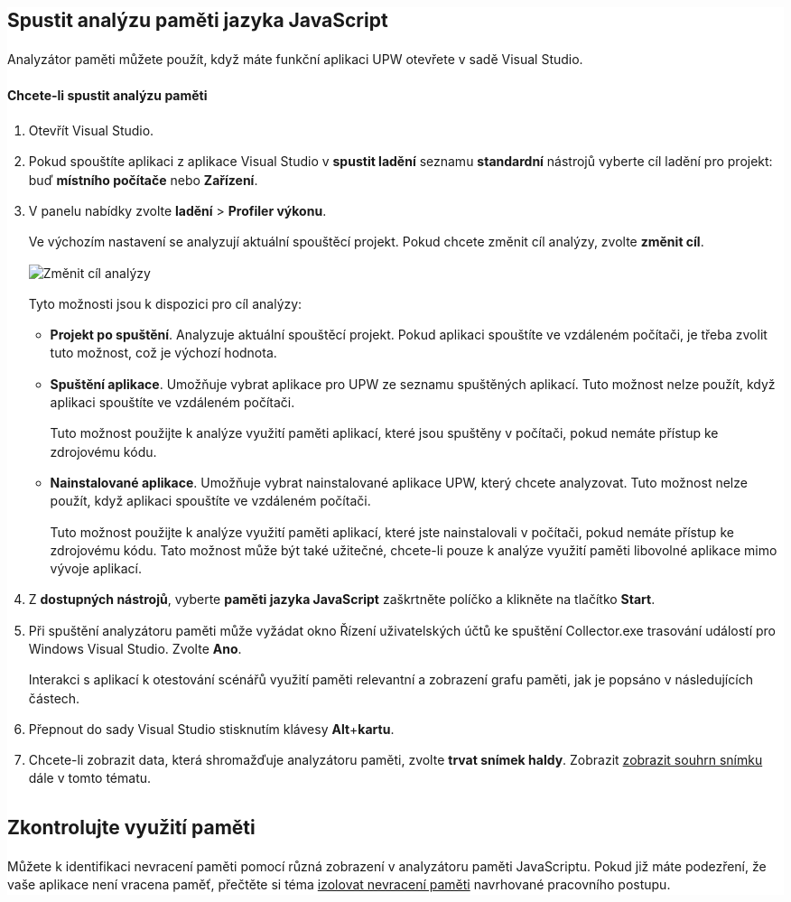## <a name="run-the-javascript-memory-analyzer"></a>Spustit analýzu paměti jazyka JavaScript  
 Analyzátor paměti můžete použít, když máte funkční aplikaci UPW otevřete v sadě Visual Studio.
  
#### <a name="to-run-the-memory-analyzer"></a>Chcete-li spustit analýzu paměti  
  
1.  Otevřít Visual Studio.  
  
2.  Pokud spouštíte aplikaci z aplikace Visual Studio v **spustit ladění** seznamu **standardní** nástrojů vyberte cíl ladění pro projekt: buď **místního počítače** nebo **Zařízení**.  
  
3.  V panelu nabídky zvolte **ladění** > **Profiler výkonu**.  
  
     Ve výchozím nastavení se analyzují aktuální spouštěcí projekt. Pokud chcete změnit cíl analýzy, zvolte **změnit cíl**.  
  
     ![Změnit cíl analýzy](../profiling/media/js_tools_target.png "JS_Tools_Target")  
  
     Tyto možnosti jsou k dispozici pro cíl analýzy:  
  
    -   **Projekt po spuštění**. Analyzuje aktuální spouštěcí projekt. Pokud aplikaci spouštíte ve vzdáleném počítači, je třeba zvolit tuto možnost, což je výchozí hodnota.  
  
    -   **Spuštění aplikace**. Umožňuje vybrat aplikace pro UPW ze seznamu spuštěných aplikací. Tuto možnost nelze použít, když aplikaci spouštíte ve vzdáleném počítači.  
  
         Tuto možnost použijte k analýze využití paměti aplikací, které jsou spuštěny v počítači, pokud nemáte přístup ke zdrojovému kódu.  
  
    -   **Nainstalované aplikace**. Umožňuje vybrat nainstalované aplikace UPW, který chcete analyzovat. Tuto možnost nelze použít, když aplikaci spouštíte ve vzdáleném počítači.  
  
         Tuto možnost použijte k analýze využití paměti aplikací, které jste nainstalovali v počítači, pokud nemáte přístup ke zdrojovému kódu. Tato možnost může být také užitečné, chcete-li pouze k analýze využití paměti libovolné aplikace mimo vývoje aplikací.  
  
4.  Z **dostupných nástrojů**, vyberte **paměti jazyka JavaScript** zaškrtněte políčko a klikněte na tlačítko **Start**.  
  
5.  Při spuštění analyzátoru paměti může vyžádat okno Řízení uživatelských účtů ke spuštění Collector.exe trasování událostí pro Windows Visual Studio. Zvolte **Ano**.  
  
     Interakci s aplikací k otestování scénářů využití paměti relevantní a zobrazení grafu paměti, jak je popsáno v následujících částech.  
  
6.  Přepnout do sady Visual Studio stisknutím klávesy **Alt**+**kartu**.  
  
7.  Chcete-li zobrazit data, která shromažďuje analyzátoru paměti, zvolte **trvat snímek haldy**. Zobrazit [zobrazit souhrn snímku](#view-a-snapshot-summary) dále v tomto tématu.  
  
## <a name="check-memory-usage"></a>Zkontrolujte využití paměti  
 Můžete k identifikaci nevracení paměti pomocí různá zobrazení v analyzátoru paměti JavaScriptu. Pokud již máte podezření, že vaše aplikace není vracena paměť, přečtěte si téma [izolovat nevracení paměti](#isolate-a-memory-leak) navrhované pracovního postupu.  
  